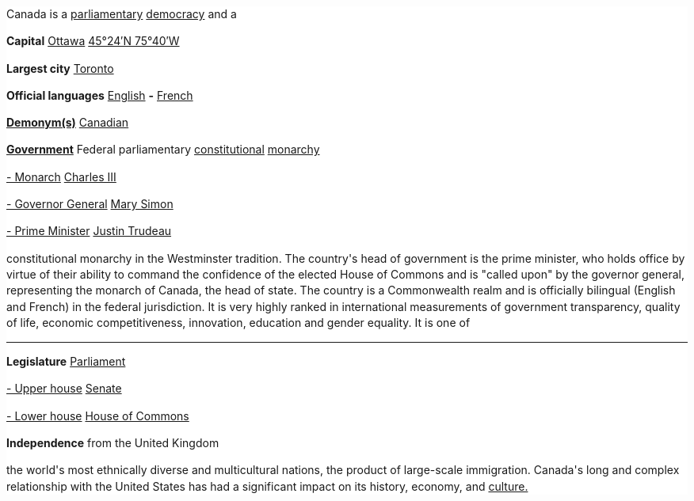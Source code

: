Canada is a [parliamentary](https://en.wikipedia.org/wiki/Parliamentary_system) [democracy](https://en.wikipedia.org/wiki/Parliamentary_system) and a

**Capital** [Ottawa](https://en.wikipedia.org/wiki/Ottawa)
[45°24′N 75°40′W](https://geohack.toolforge.org/geohack.php?pagename=Canada&params=45_24_N_75_40_W_type:city(1,000,000)_region:CA-ON)

**Largest city** [Toronto](https://en.wikipedia.org/wiki/Toronto)

**Official languages** [English](https://en.wikipedia.org/wiki/Canadian_English) **-** [French](https://en.wikipedia.org/wiki/Canadian_French)

**[Demonym(s)](https://en.wikipedia.org/wiki/Demonym)** [Canadian](https://en.wikipedia.org/wiki/Canadians)

**[Government](https://en.wikipedia.org/wiki/Politics_of_Canada)** Federal parliamentary
[constitutional](https://en.wikipedia.org/wiki/Constitutional_monarchy)
[monarchy](https://en.wikipedia.org/wiki/Constitutional_monarchy)

[- Monarch](https://en.wikipedia.org/wiki/Monarchy_of_Canada) [Charles III](https://en.wikipedia.org/wiki/Charles_III)

[- Governor General](https://en.wikipedia.org/wiki/Governor_General_of_Canada) [Mary Simon](https://en.wikipedia.org/wiki/Mary_Simon)

[- Prime Minister](https://en.wikipedia.org/wiki/Prime_Minister_of_Canada) [Justin Trudeau](https://en.wikipedia.org/wiki/Justin_Trudeau)

constitutional monarchy in the Westminster tradition. The
country's head of government is the prime minister, who
holds office by virtue of their ability to command the
confidence of the elected House of Commons and is
"called upon" by the governor general, representing the
monarch of Canada, the head of state. The country is a
Commonwealth realm and is officially bilingual (English
and French) in the federal jurisdiction. It is very highly
ranked in international measurements of government
transparency, quality of life, economic competitiveness,
innovation, education and gender equality. It is one of



-----


**Legislature** [Parliament](https://en.wikipedia.org/wiki/Parliament_of_Canada)

[- Upper house](https://en.wikipedia.org/wiki/Upper_house) [Senate](https://en.wikipedia.org/wiki/Senate_of_Canada)

[- Lower house](https://en.wikipedia.org/wiki/Lower_house) [House of Commons](https://en.wikipedia.org/wiki/House_of_Commons_of_Canada)

**Independence** from the United Kingdom

the world's most ethnically diverse and multicultural
nations, the product of large-scale immigration. Canada's
long and complex relationship with the United States has
had a significant impact on its history, economy, and
[culture.](https://en.wikipedia.org/wiki/Culture_of_Canada)
